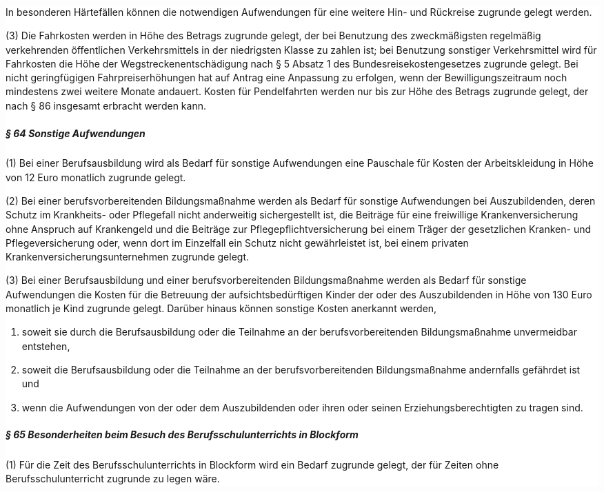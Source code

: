 
In besonderen Härtefällen können die notwendigen Aufwendungen für eine
weitere Hin- und Rückreise zugrunde gelegt werden.

(3) Die Fahrkosten werden in Höhe des Betrags zugrunde gelegt, der bei
Benutzung des zweckmäßigsten regelmäßig verkehrenden öffentlichen
Verkehrsmittels in der niedrigsten Klasse zu zahlen ist; bei Benutzung
sonstiger Verkehrsmittel wird für Fahrkosten die Höhe der
Wegstreckenentschädigung nach § 5 Absatz 1 des
Bundesreisekostengesetzes zugrunde gelegt. Bei nicht geringfügigen
Fahrpreiserhöhungen hat auf Antrag eine Anpassung zu erfolgen, wenn
der Bewilligungszeitraum noch mindestens zwei weitere Monate andauert.
Kosten für Pendelfahrten werden nur bis zur Höhe des Betrags zugrunde
gelegt, der nach § 86 insgesamt erbracht werden kann.


##### § 64 Sonstige Aufwendungen

(1) Bei einer Berufsausbildung wird als Bedarf für sonstige
Aufwendungen eine Pauschale für Kosten der Arbeitskleidung in Höhe von
12 Euro monatlich zugrunde gelegt.

(2) Bei einer berufsvorbereitenden Bildungsmaßnahme werden als Bedarf
für sonstige Aufwendungen bei Auszubildenden, deren Schutz im
Krankheits- oder Pflegefall nicht anderweitig sichergestellt ist, die
Beiträge für eine freiwillige Krankenversicherung ohne Anspruch auf
Krankengeld und die Beiträge zur Pflegepflichtversicherung bei einem
Träger der gesetzlichen Kranken- und Pflegeversicherung oder, wenn
dort im Einzelfall ein Schutz nicht gewährleistet ist, bei einem
privaten Krankenversicherungsunternehmen zugrunde gelegt.

(3) Bei einer Berufsausbildung und einer berufsvorbereitenden
Bildungsmaßnahme werden als Bedarf für sonstige Aufwendungen die
Kosten für die Betreuung der aufsichtsbedürftigen Kinder der oder des
Auszubildenden in Höhe von 130 Euro monatlich je Kind zugrunde gelegt.
Darüber hinaus können sonstige Kosten anerkannt werden,

1.  soweit sie durch die Berufsausbildung oder die Teilnahme an der
    berufsvorbereitenden Bildungsmaßnahme unvermeidbar entstehen,


2.  soweit die Berufsausbildung oder die Teilnahme an der
    berufsvorbereitenden Bildungsmaßnahme andernfalls gefährdet ist und


3.  wenn die Aufwendungen von der oder dem Auszubildenden oder ihren oder
    seinen Erziehungsberechtigten zu tragen sind.





##### § 65 Besonderheiten beim Besuch des Berufsschulunterrichts in Blockform

(1) Für die Zeit des Berufsschulunterrichts in Blockform wird ein
Bedarf zugrunde gelegt, der für Zeiten ohne Berufsschulunterricht
zugrunde zu legen wäre.
